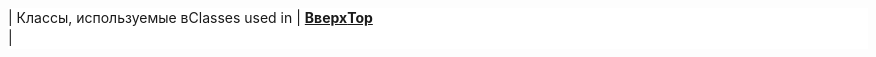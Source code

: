 | <span data-ttu-id="27241-269">Классы, используемые в</span><span class="sxs-lookup"><span data-stu-id="27241-269">Classes used in</span></span>        | [<span data-ttu-id="27241-270">**Вверх**</span><span class="sxs-lookup"><span data-stu-id="27241-270">**Top**</span></span>](c-top.md)<br/> |



 

 





